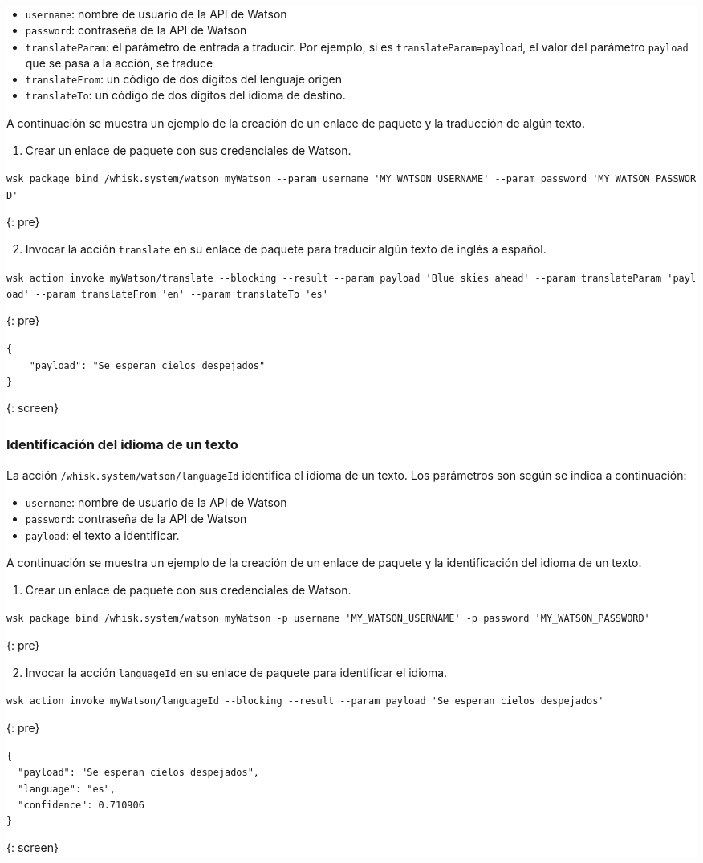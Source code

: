 - `username`: nombre de usuario de la API de Watson
- `password`: contraseña de la API de Watson
- `translateParam`: el  parámetro de entrada a traducir. Por ejemplo, si es `translateParam=payload`, el valor del parámetro `payload` que se pasa a la acción, se traduce
- `translateFrom`: un código de dos dígitos del lenguaje origen
- `translateTo`: un código de dos dígitos del idioma de destino.

A continuación se muestra un ejemplo de la creación de un enlace de paquete y la traducción de algún texto.

1. Crear un enlace de paquete con sus credenciales de Watson.

  ```
  wsk package bind /whisk.system/watson myWatson --param username 'MY_WATSON_USERNAME' --param password 'MY_WATSON_PASSWORD'
  ```
  {: pre}

2. Invocar la acción `translate` en su enlace de paquete para traducir algún texto de inglés a español.

  ```
  wsk action invoke myWatson/translate --blocking --result --param payload 'Blue skies ahead' --param translateParam 'payload' --param translateFrom 'en' --param translateTo 'es'
  ```
  {: pre}

  ```
  {
      "payload": "Se esperan cielos despejados"
  }
  ```
  {: screen}


### Identificación del idioma de un texto

La acción `/whisk.system/watson/languageId` identifica el idioma de un texto. Los parámetros son según se indica a continuación:

- `username`: nombre de usuario de la API de Watson
- `password`: contraseña de la API de Watson
- `payload`: el texto a identificar.

A continuación se muestra un ejemplo de la creación de un enlace de paquete y la identificación del idioma de un texto.

1. Crear un enlace de paquete con sus credenciales de Watson.

  ```
  wsk package bind /whisk.system/watson myWatson -p username 'MY_WATSON_USERNAME' -p password 'MY_WATSON_PASSWORD'
  ```
  {: pre}

2. Invocar la acción `languageId` en su enlace de paquete para identificar el idioma.

  ```
  wsk action invoke myWatson/languageId --blocking --result --param payload 'Se esperan cielos despejados'
  ```
  {: pre}
  ```
  {
    "payload": "Se esperan cielos despejados",
    "language": "es",
    "confidence": 0.710906
  }
  ```
  {: screen}
